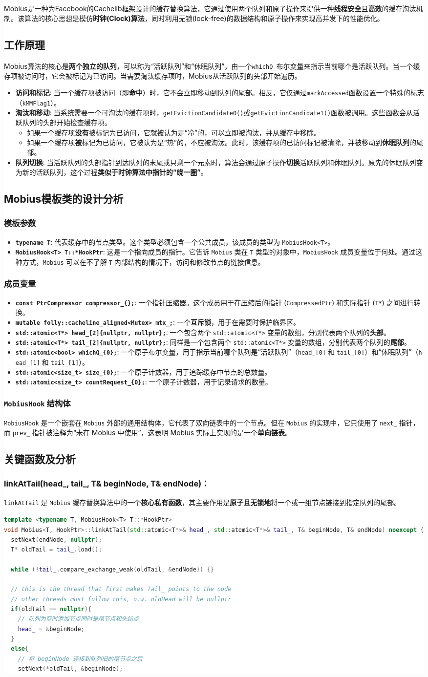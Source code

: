 Mobius是一种为Facebook的Cachelib框架设计的缓存替换算法，它通过使用两个队列和原子操作来提供一种**线程安全**且**高效**的缓存淘汰机制。该算法的核心思想是模仿**时钟(Clock)算法**，同时利用无锁(lock-free)的数据结构和原子操作来实现高并发下的性能优化。

## 工作原理
Mobius算法的核心是**两个独立的队列**，可以称为“活跃队列”和“休眠队列”，由一个`whichQ_`布尔变量来指示当前哪个是活跃队列。当一个缓存项被访问时，它会被标记为已访问。当需要淘汰缓存项时，Mobius从活跃队列的头部开始遍历。
- **访问和标记**: 当一个缓存项被访问（即**命中**）时，它不会立即移动到队列的尾部。相反，它仅通过`markAccessed`函数设置一个特殊的标志（`kMMFlag1`）。
- **淘汰和移动**: 当系统需要一个可淘汰的缓存项时，`getEvictionCandidate0()`或`getEvictionCandidate1()`函数被调用。这些函数会从活跃队列的头部开始检查缓存项。
	- 如果一个缓存项**没有**被标记为已访问，它就被认为是“冷”的，可以立即被淘汰，并从缓存中移除。
	- 如果一个缓存项**被**标记为已访问，它被认为是“热”的，不应被淘汰。此时，该缓存项的已访问标记被清除，并被移动到**休眠队列**的尾部。
- **队列切换**: 当活跃队列的头部指针到达队列的末尾或只剩一个元素时，算法会通过原子操作**切换**活跃队列和休眠队列。原先的休眠队列变为新的活跃队列，这个过程**类似于时钟算法中指针的“绕一圈”**。

## Mobius模板类的设计分析

### 模板参数
- **`typename T`**: 代表缓存中的节点类型。这个类型必须包含一个公共成员，该成员的类型为 `MobiusHook<T>`。
- **`MobiusHook<T> T::*HookPtr`**: 这是一个指向成员的指针。它告诉 `Mobius` 类在 `T` 类型的对象中，`MobiusHook` 成员变量位于何处。通过这种方式，`Mobius` 可以在不了解 `T` 内部结构的情况下，访问和修改节点的链接信息。

### 成员变量
- **`const PtrCompressor compressor_{};`**: 一个指针压缩器。这个成员用于在压缩后的指针 (`CompressedPtr`) 和实际指针 (`T*`) 之间进行转换。
- **`mutable folly::cacheline_aligned<Mutex> mtx_;`**: 一个**互斥锁**，用于在需要时保护临界区。
- **`std::atomic<T*> head_[2]{nullptr, nullptr};`**: 一个包含两个 `std::atomic<T*>` 变量的数组，分别代表两个队列的**头部**。
- **`std::atomic<T*> tail_[2]{nullptr, nullptr};`**: 同样是一个包含两个 `std::atomic<T*>` 变量的数组，分别代表两个队列的**尾部**。
- **`std::atomic<bool> whichQ_{0};`**: 一个原子布尔变量，用于指示当前哪个队列是“活跃队列”（`head_[0]` 和 `tail_[0]`）和“休眠队列”（`head_[1]` 和 `tail_[1]`）。
- **`std::atomic<size_t> size_{0};`**: 一个原子计数器，用于追踪缓存中节点的总数量。
- **`std::atomic<size_t> countRequest_{0};`**: 一个原子计数器，用于记录请求的数量。

### `MobiusHook` 结构体

`MobiusHook` 是一个嵌套在 `Mobius` 外部的通用结构体，它代表了双向链表中的一个节点。但在 `Mobius` 的实现中，它只使用了 `next_` 指针，而 `prev_` 指针被注释为“未在 Mobius 中使用”，这表明 Mobius 实际上实现的是一个**单向链表**。


## 关键函数及分析

### linkAtTail(head_, tail_, T& beginNode, T& endNode)：
`linkAtTail` 是 `Mobius` 缓存替换算法中的一个**核心私有函数**，其主要作用是**原子且无锁地**将一个或一组节点链接到指定队列的尾部。
```C++
template <typename T, MobiusHook<T> T::*HookPtr>
void Mobius<T, HookPtr>::linkAtTail(std::atomic<T*>& head_, std::atomic<T*>& tail_, T& beginNode, T& endNode) noexcept {
  setNext(endNode, nullptr);
  T* oldTail = tail_.load();

  while (!tail_.compare_exchange_weak(oldTail, &endNode)) {}

  // this is the thread that first makes Tail_ points to the node
  // other threads must follow this, o.w. oldHead will be nullptr
  if(oldTail == nullptr){
    // 队列为空时添加节点同时是尾节点和头结点
    head_ = &beginNode;
  }
  else{
    // 将 beginNode 连接到队列旧的尾节点之后
    setNext(*oldTail, &beginNode);
```